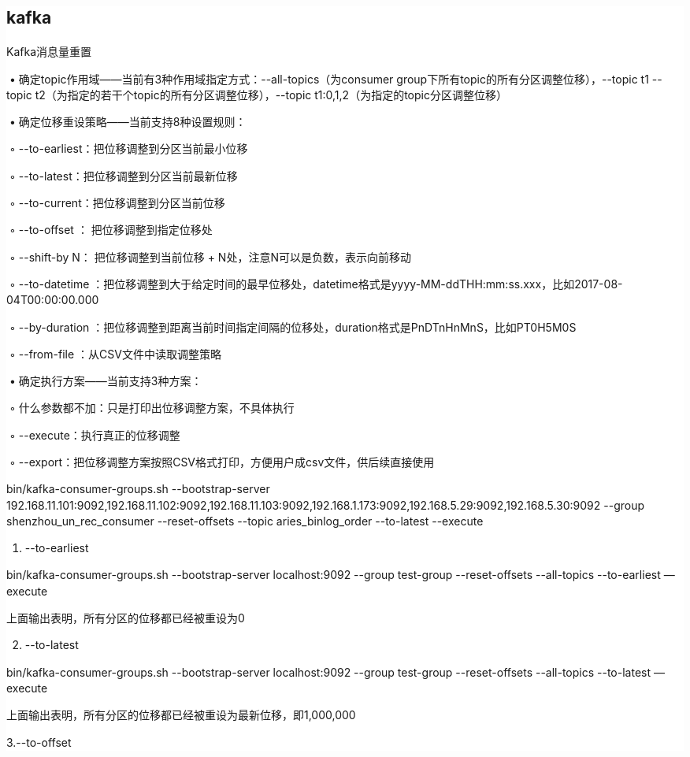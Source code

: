 

## kafka

Kafka消息量重置

​	•	确定topic作用域——当前有3种作用域指定方式：--all-topics（为consumer group下所有topic的所有分区调整位移），--topic t1 --topic t2（为指定的若干个topic的所有分区调整位移），--topic t1:0,1,2（为指定的topic分区调整位移）

​	•	确定位移重设策略——当前支持8种设置规则：

​	◦	--to-earliest：把位移调整到分区当前最小位移

​	◦	--to-latest：把位移调整到分区当前最新位移

​	◦	--to-current：把位移调整到分区当前位移

​	◦	--to-offset <offset>： 把位移调整到指定位移处

​	◦	--shift-by N： 把位移调整到当前位移 + N处，注意N可以是负数，表示向前移动

​	◦	--to-datetime <datetime>：把位移调整到大于给定时间的最早位移处，datetime格式是yyyy-MM-ddTHH:mm:ss.xxx，比如2017-08-04T00:00:00.000

​	◦	--by-duration <duration>：把位移调整到距离当前时间指定间隔的位移处，duration格式是PnDTnHnMnS，比如PT0H5M0S

​	◦	--from-file <file>：从CSV文件中读取调整策略

​	•	确定执行方案——当前支持3种方案：

​	◦	什么参数都不加：只是打印出位移调整方案，不具体执行

​	◦	--execute：执行真正的位移调整

​	◦	--export：把位移调整方案按照CSV格式打印，方便用户成csv文件，供后续直接使用



bin/kafka-consumer-groups.sh --bootstrap-server 192.168.11.101:9092,192.168.11.102:9092,192.168.11.103:9092,192.168.1.173:9092,192.168.5.29:9092,192.168.5.30:9092 --group shenzhou_un_rec_consumer --reset-offsets --topic aries_binlog_order --to-latest --execute 



1. --to-earliest

bin/kafka-consumer-groups.sh --bootstrap-server localhost:9092 --group test-group --reset-offsets --all-topics --to-earliest —execute

上面输出表明，所有分区的位移都已经被重设为0



2. --to-latest

bin/kafka-consumer-groups.sh --bootstrap-server localhost:9092 --group test-group --reset-offsets --all-topics --to-latest —execute

上面输出表明，所有分区的位移都已经被重设为最新位移，即1,000,000





3.--to-offset <offset>
